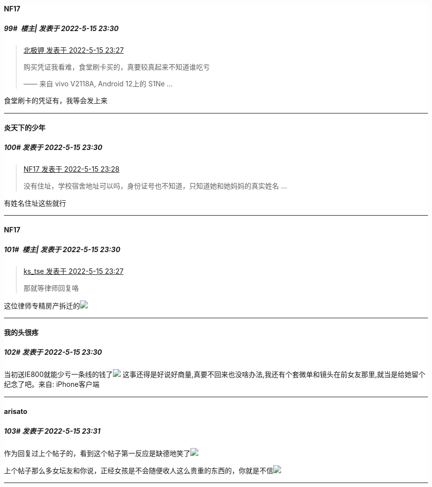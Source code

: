 ####  NF17  
##### 99#         楼主| 发表于 2022-5-15 23:30

<blockquote><a href="httphttps://bbs.saraba1st.com/2b/forum.php?mod=redirect&amp;goto=findpost&amp;pid=55857503&amp;ptid=2069740" target="_blank">北极钾 发表于 2022-5-15 23:27</a>

购买凭证我看难，食堂刷卡买的，真要较真起来不知道谁吃亏

—— 来自 vivo V2118A, Android 12上的 S1Ne ...</blockquote>
食堂刷卡的凭证有，我等会发上来

*****

####  炎天下的少年  
##### 100#       发表于 2022-5-15 23:30

<blockquote><a href="httphttps://bbs.saraba1st.com/2b/forum.php?mod=redirect&amp;goto=findpost&amp;pid=55857526&amp;ptid=2069740" target="_blank">NF17 发表于 2022-5-15 23:28</a>

没有住址，学校宿舍地址可以吗，身份证号也不知道，只知道她和她妈妈的真实姓名 ...</blockquote>
有姓名住址这些就行

*****

####  NF17  
##### 101#         楼主| 发表于 2022-5-15 23:30

<blockquote><a href="httphttps://bbs.saraba1st.com/2b/forum.php?mod=redirect&amp;goto=findpost&amp;pid=55857507&amp;ptid=2069740" target="_blank">ks_tse 发表于 2022-5-15 23:27</a>

那就等律师回复咯</blockquote>
这位律师专精房产拆迁的<img src="https://static.saraba1st.com/image/smiley/face2017/001.png" referrerpolicy="no-referrer">

*****

####  我的头很疼  
##### 102#       发表于 2022-5-15 23:30

当初送IE800就能少亏一条线的钱了<img src="https://static.saraba1st.com/image/smiley/face2017/119.png" referrerpolicy="no-referrer">
这事还得是好说好商量,真要不回来也没啥办法,我还有个套微单和镜头在前女友那里,就当是给她留个纪念了吧。来自: iPhone客户端

*****

####  arisato  
##### 103#       发表于 2022-5-15 23:31

作为回复过上个帖子的，看到这个帖子第一反应是缺德地笑了<img src="https://static.saraba1st.com/image/smiley/face2017/067.png" referrerpolicy="no-referrer">

上个帖子那么多女坛友和你说，正经女孩是不会随便收人这么贵重的东西的，你就是不信<img src="https://static.saraba1st.com/image/smiley/face2017/068.png" referrerpolicy="no-referrer">



*****
